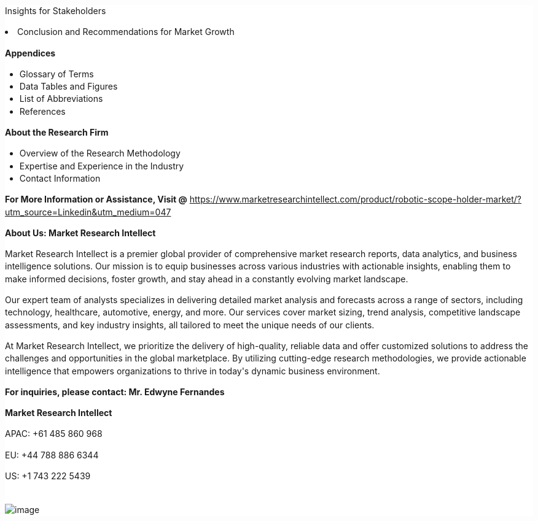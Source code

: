 Insights for Stakeholders</li><li>Conclusion and Recommendations for Market Growth</li></ul><p><strong>Appendices</strong></p><ul><li>Glossary of Terms</li><li>Data Tables and Figures</li><li>List of Abbreviations</li><li>References</li></ul><p><strong>About the Research Firm</strong></p><ul><li>Overview of the Research Methodology</li><li>Expertise and Experience in the Industry</li><li>Contact Information</li></ul></div><div class="article-main__content" data-test-id="publishing-text-block"><p><span class="font-[700]"><strong>For More Information or Assistance, Visit @</strong>&nbsp;<a href="https://www.marketresearchintellect.com/product/robotic-scope-holder-market/?utm_source=Linkedin&utm_medium=047">https://www.marketresearchintellect.com/product/robotic-scope-holder-market/?utm_source=Linkedin&utm_medium=047</a></span></p><p><strong>About Us: Market Research Intellect</strong></p><p>Market Research Intellect is a premier global provider of comprehensive market research reports, data analytics, and business intelligence solutions. Our mission is to equip businesses across various industries with actionable insights, enabling them to make informed decisions, foster growth, and stay ahead in a constantly evolving market landscape.</p><p>Our expert team of analysts specializes in delivering detailed market analysis and forecasts across a range of sectors, including technology, healthcare, automotive, energy, and more. Our services cover market sizing, trend analysis, competitive landscape assessments, and key industry insights, all tailored to meet the unique needs of our clients.</p><p>At Market Research Intellect, we prioritize the delivery of high-quality, reliable data and offer customized solutions to address the challenges and opportunities in the global marketplace. By utilizing cutting-edge research methodologies, we provide actionable intelligence that empowers organizations to thrive in today's dynamic business environment.</p><p><strong>For inquiries, please contact: Mr. Edwyne Fernandes</strong></p><p><strong>Market Research Intellect</strong></p><p>APAC: +61 485 860 968</p><p>EU: +44 788 886 6344</p><p>US: +1 743 222 5439</p></div><div class="article-main__content" data-test-id="publishing-text-block">&nbsp;</div>
![image](https://github.com/user-attachments/assets/4c7206ea-e156-4b23-8ceb-d0718942376e)

